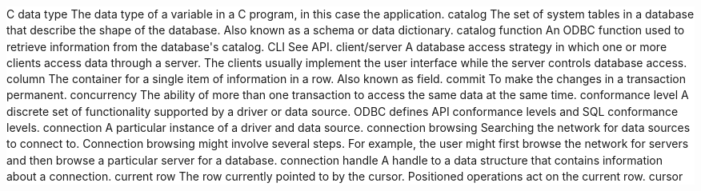   <section>
    <title>C</title>
    <content>
      <definitionTable>
        <definedTerm> <legacyBold>C data type</legacyBold> </definedTerm>
        <definition>
          <para>The data type of a variable in a C program, in this case the application.</para>
        </definition>
        <definedTerm> <legacyBold>catalog</legacyBold> </definedTerm>
        <definition>
          <para>The set of system tables in a database that describe the shape of the database. Also known as a <legacyItalic>schema</legacyItalic> or <legacyItalic>data dictionary</legacyItalic>.</para>
        </definition>
        <definedTerm> <legacyBold>catalog function</legacyBold> </definedTerm>
        <definition>
          <para>An ODBC function used to retrieve information from the database's catalog.</para>
        </definition>
        <definedTerm> <legacyBold>CLI</legacyBold> </definedTerm>
        <definition>
          <para>             <legacyItalic>See</legacyItalic> API.</para>
        </definition>
        <definedTerm> <legacyBold>client/server</legacyBold> </definedTerm>
        <definition>
          <para>A database access strategy in which one or more clients access data through a server. The clients usually implement the user interface while the server controls database access.</para>
        </definition>
        <definedTerm> <legacyBold>column</legacyBold> </definedTerm>
        <definition>
          <para>The container for a single item of information in a row. Also known as <legacyItalic>field</legacyItalic>.</para>
        </definition>
        <definedTerm> <legacyBold>commit</legacyBold> </definedTerm>
        <definition>
          <para>To make the changes in a transaction permanent.</para>
        </definition>
        <definedTerm> <legacyBold>concurrency</legacyBold> </definedTerm>
        <definition>
          <para>The ability of more than one transaction to access the same data at the same time.</para>
        </definition>
        <definedTerm> <legacyBold>conformance level</legacyBold> </definedTerm>
        <definition>
          <para>A discrete set of functionality supported by a driver or data source. ODBC defines API conformance levels and SQL conformance levels.</para>
        </definition>
        <definedTerm> <legacyBold>connection</legacyBold> </definedTerm>
        <definition>
          <para>A particular instance of a driver and data source.</para>
        </definition>
        <definedTerm> <legacyBold>connection browsing</legacyBold> </definedTerm>
        <definition>
          <para>Searching the network for data sources to connect to. Connection browsing might involve several steps. For example, the user might first browse the network for servers and then browse a particular server for a database.</para>
        </definition>
        <definedTerm> <legacyBold>connection handle</legacyBold> </definedTerm>
        <definition>
          <para>A handle to a data structure that contains information about a connection.</para>
        </definition>
        <definedTerm> <legacyBold>current row</legacyBold> </definedTerm>
        <definition>
          <para>The row currently pointed to by the cursor. Positioned operations act on the current row.</para>
        </definition>
        <definedTerm> <legacyBold>cursor</legacyBold> </definedTerm>
